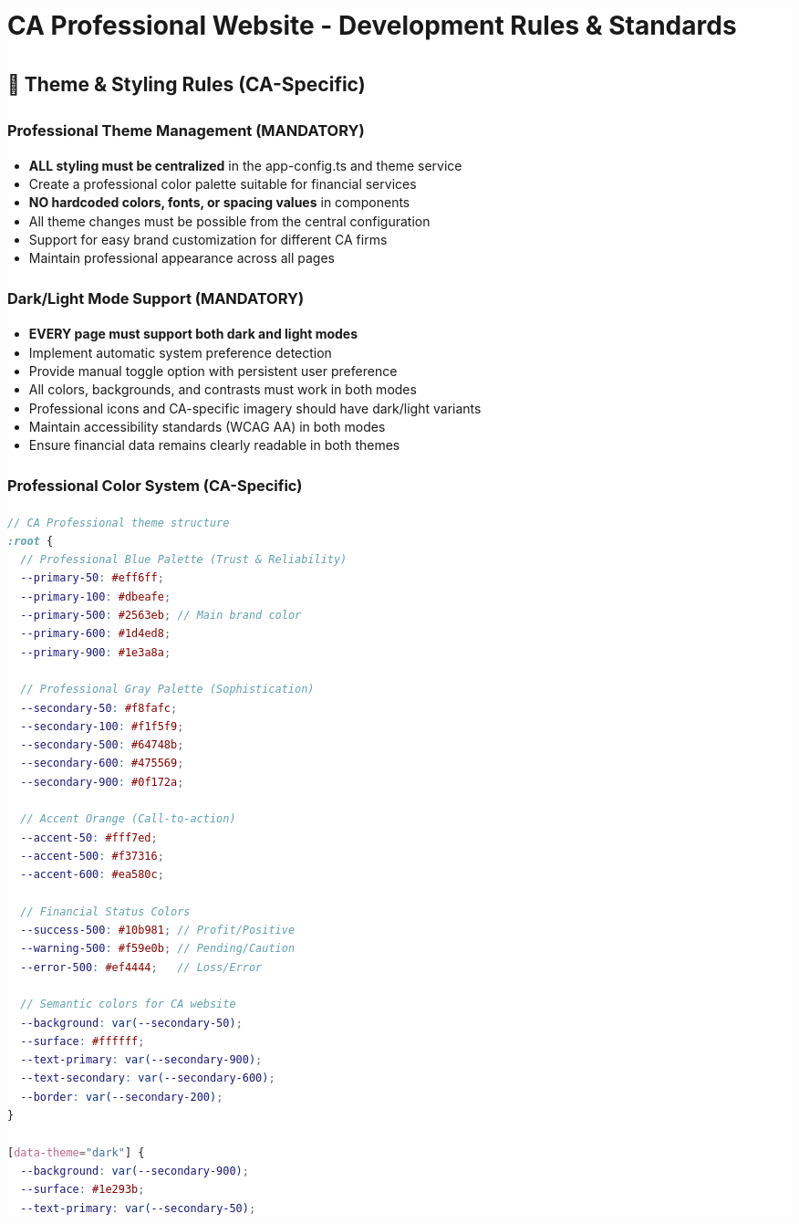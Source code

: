 # CA Professional Website - Development Rules & Standards

## 🎨 Theme & Styling Rules (CA-Specific)

### Professional Theme Management (MANDATORY)
- **ALL styling must be centralized** in the app-config.ts and theme service
- Create a professional color palette suitable for financial services
- **NO hardcoded colors, fonts, or spacing values** in components
- All theme changes must be possible from the central configuration
- Support for easy brand customization for different CA firms
- Maintain professional appearance across all pages

### Dark/Light Mode Support (MANDATORY)
- **EVERY page must support both dark and light modes**
- Implement automatic system preference detection
- Provide manual toggle option with persistent user preference
- All colors, backgrounds, and contrasts must work in both modes
- Professional icons and CA-specific imagery should have dark/light variants
- Maintain accessibility standards (WCAG AA) in both modes
- Ensure financial data remains clearly readable in both themes

### Professional Color System (CA-Specific)
```scss
// CA Professional theme structure
:root {
  // Professional Blue Palette (Trust & Reliability)
  --primary-50: #eff6ff;
  --primary-100: #dbeafe;
  --primary-500: #2563eb; // Main brand color
  --primary-600: #1d4ed8;
  --primary-900: #1e3a8a;

  // Professional Gray Palette (Sophistication)
  --secondary-50: #f8fafc;
  --secondary-100: #f1f5f9;
  --secondary-500: #64748b;
  --secondary-600: #475569;
  --secondary-900: #0f172a;

  // Accent Orange (Call-to-action)
  --accent-50: #fff7ed;
  --accent-500: #f37316;
  --accent-600: #ea580c;

  // Financial Status Colors
  --success-500: #10b981; // Profit/Positive
  --warning-500: #f59e0b; // Pending/Caution
  --error-500: #ef4444;   // Loss/Error

  // Semantic colors for CA website
  --background: var(--secondary-50);
  --surface: #ffffff;
  --text-primary: var(--secondary-900);
  --text-secondary: var(--secondary-600);
  --border: var(--secondary-200);
}

[data-theme="dark"] {
  --background: var(--secondary-900);
  --surface: #1e293b;
  --text-primary: var(--secondary-50);
```